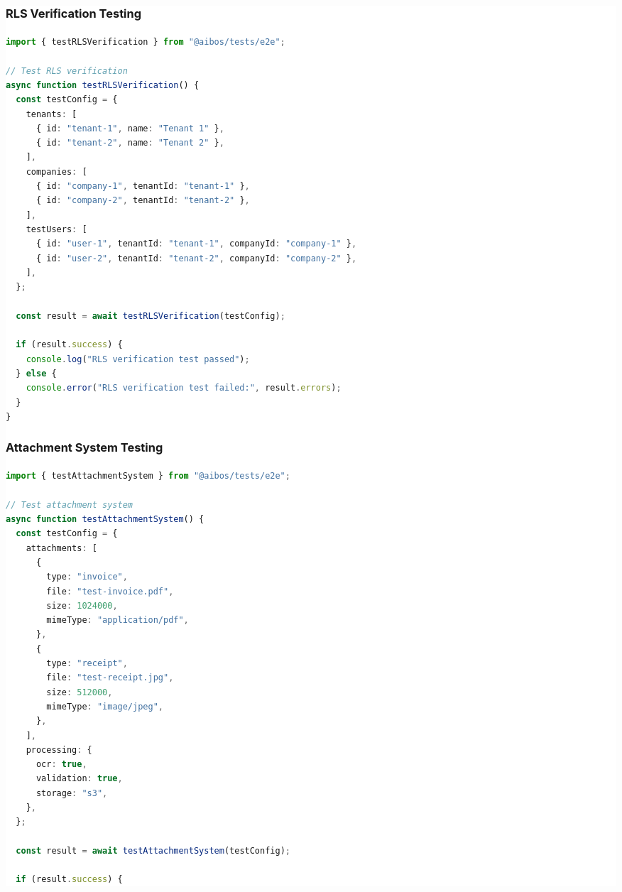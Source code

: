 ### RLS Verification Testing

```typescript
import { testRLSVerification } from "@aibos/tests/e2e";

// Test RLS verification
async function testRLSVerification() {
  const testConfig = {
    tenants: [
      { id: "tenant-1", name: "Tenant 1" },
      { id: "tenant-2", name: "Tenant 2" },
    ],
    companies: [
      { id: "company-1", tenantId: "tenant-1" },
      { id: "company-2", tenantId: "tenant-2" },
    ],
    testUsers: [
      { id: "user-1", tenantId: "tenant-1", companyId: "company-1" },
      { id: "user-2", tenantId: "tenant-2", companyId: "company-2" },
    ],
  };

  const result = await testRLSVerification(testConfig);

  if (result.success) {
    console.log("RLS verification test passed");
  } else {
    console.error("RLS verification test failed:", result.errors);
  }
}
```

### Attachment System Testing

```typescript
import { testAttachmentSystem } from "@aibos/tests/e2e";

// Test attachment system
async function testAttachmentSystem() {
  const testConfig = {
    attachments: [
      {
        type: "invoice",
        file: "test-invoice.pdf",
        size: 1024000,
        mimeType: "application/pdf",
      },
      {
        type: "receipt",
        file: "test-receipt.jpg",
        size: 512000,
        mimeType: "image/jpeg",
      },
    ],
    processing: {
      ocr: true,
      validation: true,
      storage: "s3",
    },
  };

  const result = await testAttachmentSystem(testConfig);

  if (result.success) {
```